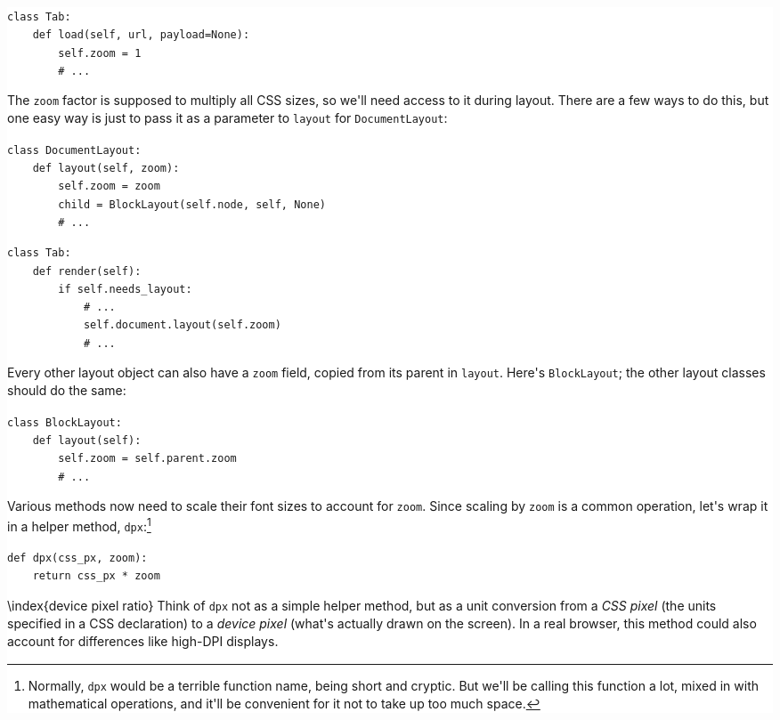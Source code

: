 ``` {.python}
class Tab:
    def load(self, url, payload=None):
        self.zoom = 1
        # ...
```

The `zoom` factor is supposed to multiply all CSS sizes, so we'll need
access to it during layout. There are a few ways to do this, but one easy way
is just to pass it as a parameter to `layout` for `DocumentLayout`:

``` {.python}
class DocumentLayout:
    def layout(self, zoom):
        self.zoom = zoom
        child = BlockLayout(self.node, self, None)
        # ...
```

``` {.python}
class Tab:
    def render(self):
        if self.needs_layout:
            # ...
            self.document.layout(self.zoom)
            # ...
```

Every other layout object can also have a `zoom` field, copied from
its parent in `layout`. Here's `BlockLayout`; the other layout classes
should do the same:

``` {.python}
class BlockLayout:
    def layout(self):
        self.zoom = self.parent.zoom
        # ...
```

Various methods now need to scale their font sizes to account for
`zoom`. Since scaling by `zoom` is a common operation, let's wrap it
in a helper method, `dpx`:[^dpx-name]

[^dpx-name]: Normally, `dpx` would be a terrible function name, being
    short and cryptic. But we'll be calling this function a lot, mixed
    in with mathematical operations, and it'll be convenient for it
    not to take up too much space.

``` {.python}
def dpx(css_px, zoom):
    return css_px * zoom
```

\index{device pixel ratio}
Think of `dpx` not as a simple helper method, but as a unit
conversion from a *CSS pixel* (the units specified in a CSS declaration)
to a *device pixel* (what's actually drawn on the screen). In a real
browser, this method could also account for differences like high-DPI
displays.


[ua]: intro.md#the-role-of-the-browser
[declarative]: intro.md#browser-code-concepts
[a11y]: https://developer.mozilla.org/en-US/docs/Learn/Accessibility/What_is_accessibility
[^other-defs]: This definition takes the browser's point of view.
[mdn-def]: https://developer.mozilla.org/en-US/docs/Learn/Accessibility/What_is_accessibility
[^not-just-screen-reader]: Too often, people take "accessibility" to
[who-fact-sheet]: https://www.who.int/publications/i/item/9789241564182
[^pavel]: This is Pavel speaking.
[curb-cut]: https://en.wikipedia.org/wiki/Curb_cut
[^toddler-curb-cut]: And even though my son has now started walking on
[screen-reader]: https://www.afb.org/blindness-and-low-vision/using-technology/assistive-technology-products/screen-readers
[^for-now]: Perhaps software assistants will become more widespread as
[^moral]: We have an ethical responsibility to help all users. Plus,
[sec508]: https://www.access-board.gov/law/ra.html#section-508-federal-electronic-and-information-technology
[rehab-act]: https://www.access-board.gov/law/ra.html
[ada]: https://www.ada.gov/ada_intro.htm
[a11yreg]: https://www.access-board.gov/ict/
[ada-unclear]: https://www.americanbar.org/groups/law_practice/publications/law_practice_magazine/2022/jf22/vu-launey-egan/
[uk-a11y]: https://www.siteimprove.com/glossary/uk-accessibility-laws/
[europe-a11y]: https://ec.europa.eu/social/main.jsp?catId=1202
[^zoom]: The word zoom evokes an analogy to a camera zooming in, but
[^browser-chrome]: Zoom typically does not change the size of
[^zoom-scroll]: In a real browser, adjusting the scroll position when
[^min-font-size]: Browsers also usually have a *minimum* font size
[relative-font-size]: https://developer.mozilla.org/en-US/docs/Web/CSS/font-size
[lorem-ipsum]: https://en.wikipedia.org/wiki/Lorem_ipsum
[dpr]: https://developer.mozilla.org/en-US/docs/Web/API/Window/devicePixelRatio
[ppi]: https://en.wikipedia.org/wiki/Dots_per_inch
[zoom-css]: https://developer.mozilla.org/en-US/docs/Web/CSS/zoom
[^js-dpr]: Strictly speaking, the JavaScript variable called
[^non-pixel-dpr]: Typically the `devicePixelRatio` is rounded to an
[^dark-mode-a11y-origins]: These days, dark mode has hit the mainstream. It's
[^more-colors]: Of course, a full-featured browser's chrome has many
[meta-tag]: https://developer.mozilla.org/en-US/docs/Web/HTML/Element/meta/name
[css-prop]: https://developer.mozilla.org/en-US/docs/Web/CSS/color-scheme
[alt-style]: https://developer.mozilla.org/en-US/docs/Web/CSS/Alternative_style_sheets
[dark-mode-post]: https://blogs.windows.com/msedgedev/2021/06/16/dark-mode-html-form-controls/
[AAA]: https://accessibleweb.com/rating/aaa/
[contrast-tool]: https://webaim.org/resources/contrastchecker/
[^no-nested]: For simplicity, this code doesn't handle nested `@media`
[mediaquery]: https://developer.mozilla.org/en-US/docs/Web/CSS/Media_Queries/Using_media_queries
[prefer-contrast]: https://developer.mozilla.org/en-US/docs/Web/CSS/@media/prefers-contrast
[prefer-redmot]: https://developer.mozilla.org/en-US/docs/Web/CSS/@media/prefers-reduced-motion
[forced-colors]: https://developer.mozilla.org/en-US/docs/Web/CSS/@media/forced-colors
[fc-adjust]: https://developer.mozilla.org/en-US/docs/Web/CSS/forced-color-adjust
[^one-more]: Depending on the OS you might also need shortcuts for
[^vimperator]: Though it's not the only solution. The old
[vimperator]: http://vimperator.org/
[clear-input]: forms.md#interacting-with-widgets
[onactivate]: https://docs.microsoft.com/en-us/previous-versions/windows/internet-explorer/ie-developer/platform-apis/aa742710(v=vs.85)
[domactivate]: https://w3c.github.io/uievents/#event-type-DOMActivate
[^wrong-for-nested]: This code does not correctly handle the case of
[pseudoclass]: https://developer.mozilla.org/en-US/docs/Web/CSS/Pseudo-classes
[^why-pseudoclass]: It's called a pseudo-class because the syntax is
[class]: https://developer.mozilla.org/en-US/docs/Web/CSS/Class_selectors
[outline]: https://developer.mozilla.org/en-US/docs/Web/CSS/outline
[^outline-syntax]: We'll only implement this syntax, but `outline` can
[wcag]: https://www.w3.org/WAI/standards-guidelines/wcag/
[contrast]: https://www.w3.org/TR/WCAG21/#contrast-minimum
[focus-blog]: https://darekkay.com/blog/accessible-focus-indicator/
[ms-blog]: https://blogs.windows.com/msedgedev/2019/10/15/form-controls-microsoft-edge-chromium/
[^whole-talk]: The whole talk is recommended; it has great examples of
[^fast]: Though many people who rely on screen readers learn to listen
[^imagine]: I encourage you to test out your operating system's
[at]: https://developer.mozilla.org/en-US/docs/Glossary/Accessibility_tree
[^invisible-example]: For example, using `opacity:0`. There are
[^standard]: Roles and default roles are specified in the
[aria-roles]: https://www.w3.org/TR/wai-aria-1.2/#introroles
[chrome-mp]: https://www.chromium.org/developers/design-documents/multi-process-architecture/
[chrome-mp-a11y]: https://chromium.googlesource.com/chromium/src/+/HEAD/docs/accessibility/browser/how_a11y_works_2.md
[ch12-commit]: scheduling.html#committing-a-display-list
[^why-diff]: Screen readers need to help the user with operating
[gtts]: https://pypi.org/project/gTTS/
[tts]: https://cloud.google.com/text-to-speech/docs/apis
[playsound]: https://pypi.org/project/playsound/
[braille-display]: https://en.wikipedia.org/wiki/Refreshable_braille_display
[^toast]: Also called a "toast", because it pops up.
[^alert-css]: The alert is only triggered if the element is added to
[alert-example]: https://browser.engineering/examples/example14-alert-role.html
[role]: https://developer.mozilla.org/en-US/docs/Web/Accessibility/ARIA/Roles
[hit-test]: https://chromium.googlesource.com/chromium/src/+/HEAD/docs/accessibility/browser/how_a11y_works_3.md#Hit-testing
[^if-has]: If it has a layout object, that is. Some `Element`s might
[^why-11]: The number "11" refers to the number of letters we're
[checked]: https://developer.mozilla.org/en-US/docs/Web/CSS/:checked
[pseudoelts]: https://developer.mozilla.org/en-US/docs/Web/CSS/Pseudo-elements
[accent-color]: https://developer.mozilla.org/en-US/docs/Web/CSS/accent-color
[openui]: https://open-ui.org/#proposals
[selectmenu]: https://blogs.windows.com/msedgedev/2022/05/05/styling-select-elements-for-real/
[focus-method]: https://developer.mozilla.org/en-US/docs/Web/API/HTMLElement/focus
[focus-event]: https://developer.mozilla.org/en-US/docs/Web/API/Element/focus_event
[blur-event]: https://developer.mozilla.org/en-US/docs/Web/API/Element/blur_event
[width-mq]: https://developer.mozilla.org/en-US/docs/Web/CSS/@media/width
[^responsive-width-size]: As you've seen, many accessibility features
[responsive-design]: https://developer.mozilla.org/en-US/docs/Learn/CSS/CSS_layout/Responsive_Design
[forced-colors]: https://developer.mozilla.org/en-US/docs/Web/CSS/@media/forced-colors
[focus-visible]: https://developer.mozilla.org/en-US/docs/Web/CSS/:focus-visible
[os-integ]: https://pypi.org/project/accessible_output/